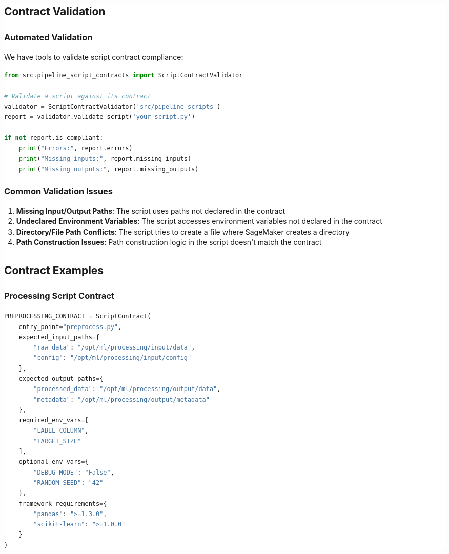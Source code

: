 ## Contract Validation

### Automated Validation

We have tools to validate script contract compliance:

```python
from src.pipeline_script_contracts import ScriptContractValidator

# Validate a script against its contract
validator = ScriptContractValidator('src/pipeline_scripts')
report = validator.validate_script('your_script.py')

if not report.is_compliant:
    print("Errors:", report.errors)
    print("Missing inputs:", report.missing_inputs)
    print("Missing outputs:", report.missing_outputs)
```

### Common Validation Issues

1. **Missing Input/Output Paths**: The script uses paths not declared in the contract
2. **Undeclared Environment Variables**: The script accesses environment variables not declared in the contract
3. **Directory/File Path Conflicts**: The script tries to create a file where SageMaker creates a directory
4. **Path Construction Issues**: Path construction logic in the script doesn't match the contract

## Contract Examples

### Processing Script Contract

```python
PREPROCESSING_CONTRACT = ScriptContract(
    entry_point="preprocess.py",
    expected_input_paths={
        "raw_data": "/opt/ml/processing/input/data",
        "config": "/opt/ml/processing/input/config"
    },
    expected_output_paths={
        "processed_data": "/opt/ml/processing/output/data",
        "metadata": "/opt/ml/processing/output/metadata"
    },
    required_env_vars=[
        "LABEL_COLUMN",
        "TARGET_SIZE"
    ],
    optional_env_vars={
        "DEBUG_MODE": "False",
        "RANDOM_SEED": "42"
    },
    framework_requirements={
        "pandas": ">=1.3.0",
        "scikit-learn": ">=1.0.0"
    }
)
```
